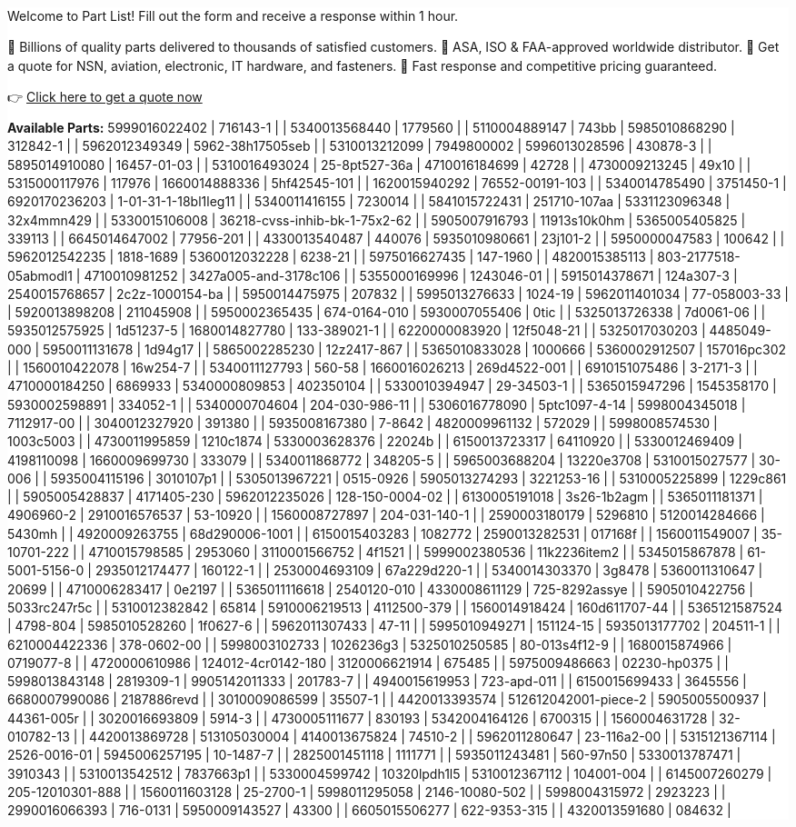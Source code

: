Welcome to Part List! Fill out the form and receive a response within 1 hour. 

🔹 Billions of quality parts delivered to thousands of satisfied customers.
🔹 ASA, ISO & FAA-approved worldwide distributor.
🔹 Get a quote for NSN, aviation, electronic, IT hardware, and fasteners.
🔹 Fast response and competitive pricing guaranteed.

👉 [Click here to get a quote now](https://forms.gle/zb5Qi9NdgbbANaDG6)


**Available Parts:**
5999016022402 | 716143-1 |  | 5340013568440 | 1779560 |  | 5110004889147 | 743bb | 
5985010868290 | 312842-1 |  | 5962012349349 | 5962-38h17505seb |  | 5310013212099 | 7949800002 | 
5996013028596 | 430878-3 |  | 5895014910080 | 16457-01-03 |  | 5310016493024 | 25-8pt527-36a | 
4710016184699 | 42728 |  | 4730009213245 | 49x10 |  | 5315000117976 | 117976 | 
1660014888336 | 5hf42545-101 |  | 1620015940292 | 76552-00191-103 |  | 5340014785490 | 3751450-1 | 
6920170236203 | 1-01-31-1-18bl1leg11 |  | 5340011416155 | 7230014 |  | 5841015722431 | 251710-107aa | 
5331123096348 | 32x4mmn429 |  | 5330015106008 | 36218-cvss-inhib-bk-1-75x2-62 |  | 5905007916793 | 11913s10k0hm | 
5365005405825 | 339113 |  | 6645014647002 | 77956-201 |  | 4330013540487 | 440076 | 
5935010980661 | 23j101-2 |  | 5950000047583 | 100642 |  | 5962012542235 | 1818-1689 | 
5360012032228 | 6238-21 |  | 5975016627435 | 147-1960 |  | 4820015385113 | 803-2177518-05abmodl1 | 
4710010981252 | 3427a005-and-3178c106 |  | 5355000169996 | 1243046-01 |  | 5915014378671 | 124a307-3 | 
2540015768657 | 2c2z-1000154-ba |  | 5950014475975 | 207832 |  | 5995013276633 | 1024-19 | 
5962011401034 | 77-058003-33 |  | 5920013898208 | 211045908 |  | 5950002365435 | 674-0164-010 | 
5930007055406 | 0tic |  | 5325013726338 | 7d0061-06 |  | 5935012575925 | 1d51237-5 | 
1680014827780 | 133-389021-1 |  | 6220000083920 | 12f5048-21 |  | 5325017030203 | 4485049-000 | 
5950011131678 | 1d94g17 |  | 5865002285230 | 12z2417-867 |  | 5365010833028 | 1000666 | 
5360002912507 | 157016pc302 |  | 1560010422078 | 16w254-7 |  | 5340011127793 | 560-58 | 
1660016026213 | 269d4522-001 |  | 6910151075486 | 3-2171-3 |  | 4710000184250 | 6869933 | 
5340000809853 | 402350104 |  | 5330010394947 | 29-34503-1 |  | 5365015947296 | 1545358170 | 
5930002598891 | 334052-1 |  | 5340000704604 | 204-030-986-11 |  | 5306016778090 | 5ptc1097-4-14 | 
5998004345018 | 7112917-00 |  | 3040012327920 | 391380 |  | 5935008167380 | 7-8642 | 
4820009961132 | 572029 |  | 5998008574530 | 1003c5003 |  | 4730011995859 | 1210c1874 | 
5330003628376 | 22024b |  | 6150013723317 | 64110920 |  | 5330012469409 | 4198110098 | 
1660009699730 | 333079 |  | 5340011868772 | 348205-5 |  | 5965003688204 | 13220e3708 | 
5310015027577 | 30-006 |  | 5935004115196 | 3010107p1 |  | 5305013967221 | 0515-0926 | 
5905013274293 | 3221253-16 |  | 5310005225899 | 1229c861 |  | 5905005428837 | 4171405-230 | 
5962012235026 | 128-150-0004-02 |  | 6130005191018 | 3s26-1b2agm |  | 5365011181371 | 4906960-2 | 
2910016576537 | 53-10920 |  | 1560008727897 | 204-031-140-1 |  | 2590003180179 | 5296810 | 
5120014284666 | 5430mh |  | 4920009263755 | 68d290006-1001 |  | 6150015403283 | 1082772 | 
2590013282531 | 017168f |  | 1560011549007 | 35-10701-222 |  | 4710015798585 | 2953060 | 
3110001566752 | 4f1521 |  | 5999002380536 | 11k2236item2 |  | 5345015867878 | 61-5001-5156-0 | 
2935012174477 | 160122-1 |  | 2530004693109 | 67a229d220-1 |  | 5340014303370 | 3g8478 | 
5360011310647 | 20699 |  | 4710006283417 | 0e2197 |  | 5365011116618 | 2540120-010 | 
4330008611129 | 725-8292assye |  | 5905010422756 | 5033rc247r5c |  | 5310012382842 | 65814 | 
5910006219513 | 4112500-379 |  | 1560014918424 | 160d611707-44 |  | 5365121587524 | 4798-804 | 
5985010528260 | 1f0627-6 |  | 5962011307433 | 47-11 |  | 5995010949271 | 151124-15 | 
5935013177702 | 204511-1 |  | 6210004422336 | 378-0602-00 |  | 5998003102733 | 1026236g3 | 
5325010250585 | 80-013s4f12-9 |  | 1680015874966 | 0719077-8 |  | 4720000610986 | 124012-4cr0142-180 | 
3120006621914 | 675485 |  | 5975009486663 | 02230-hp0375 |  | 5998013843148 | 2819309-1 | 
9905142011333 | 201783-7 |  | 4940015619953 | 723-apd-011 |  | 6150015699433 | 3645556 | 
6680007990086 | 2187886revd |  | 3010009086599 | 35507-1 |  | 4420013393574 | 512612042001-piece-2 | 
5905005500937 | 44361-005r |  | 3020016693809 | 5914-3 |  | 4730005111677 | 830193 | 
5342004164126 | 6700315 |  | 1560004631728 | 32-010782-13 |  | 4420013869728 | 513105030004 | 
4140013675824 | 74510-2 |  | 5962011280647 | 23-116a2-00 |  | 5315121367114 | 2526-0016-01 | 
5945006257195 | 10-1487-7 |  | 2825001451118 | 1111771 |  | 5935011243481 | 560-97n50 | 
5330013787471 | 3910343 |  | 5310013542512 | 7837663p1 |  | 5330004599742 | 10320lpdh1l5 | 
5310012367112 | 104001-004 |  | 6145007260279 | 205-12010301-888 |  | 1560011603128 | 25-2700-1 | 
5998011295058 | 2146-10080-502 |  | 5998004315972 | 2923223 |  | 2990016066393 | 716-0131 | 
5950009143527 | 43300 |  | 6605015506277 | 622-9353-315 |  | 4320013591680 | 084632 | 